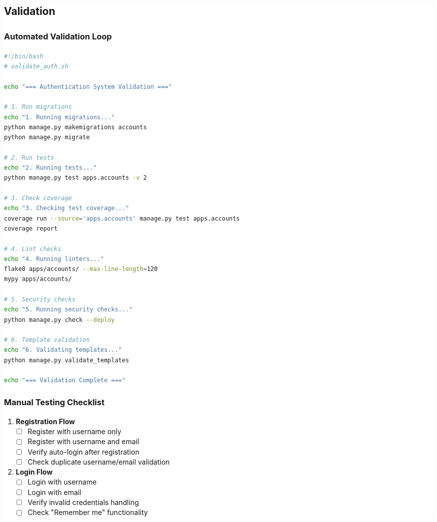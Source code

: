 ## Validation

### Automated Validation Loop
```bash
#!/bin/bash
# validate_auth.sh

echo "=== Authentication System Validation ==="

# 1. Run migrations
echo "1. Running migrations..."
python manage.py makemigrations accounts
python manage.py migrate

# 2. Run tests
echo "2. Running tests..."
python manage.py test apps.accounts -v 2

# 3. Check coverage
echo "3. Checking test coverage..."
coverage run --source='apps.accounts' manage.py test apps.accounts
coverage report

# 4. Lint checks
echo "4. Running linters..."
flake8 apps/accounts/ --max-line-length=120
mypy apps/accounts/

# 5. Security checks
echo "5. Running security checks..."
python manage.py check --deploy

# 6. Template validation
echo "6. Validating templates..."
python manage.py validate_templates

echo "=== Validation Complete ==="
```

### Manual Testing Checklist
1. **Registration Flow**
   - [ ] Register with username only
   - [ ] Register with username and email
   - [ ] Verify auto-login after registration
   - [ ] Check duplicate username/email validation

2. **Login Flow**
   - [ ] Login with username
   - [ ] Login with email
   - [ ] Verify invalid credentials handling
   - [ ] Check "Remember me" functionality
